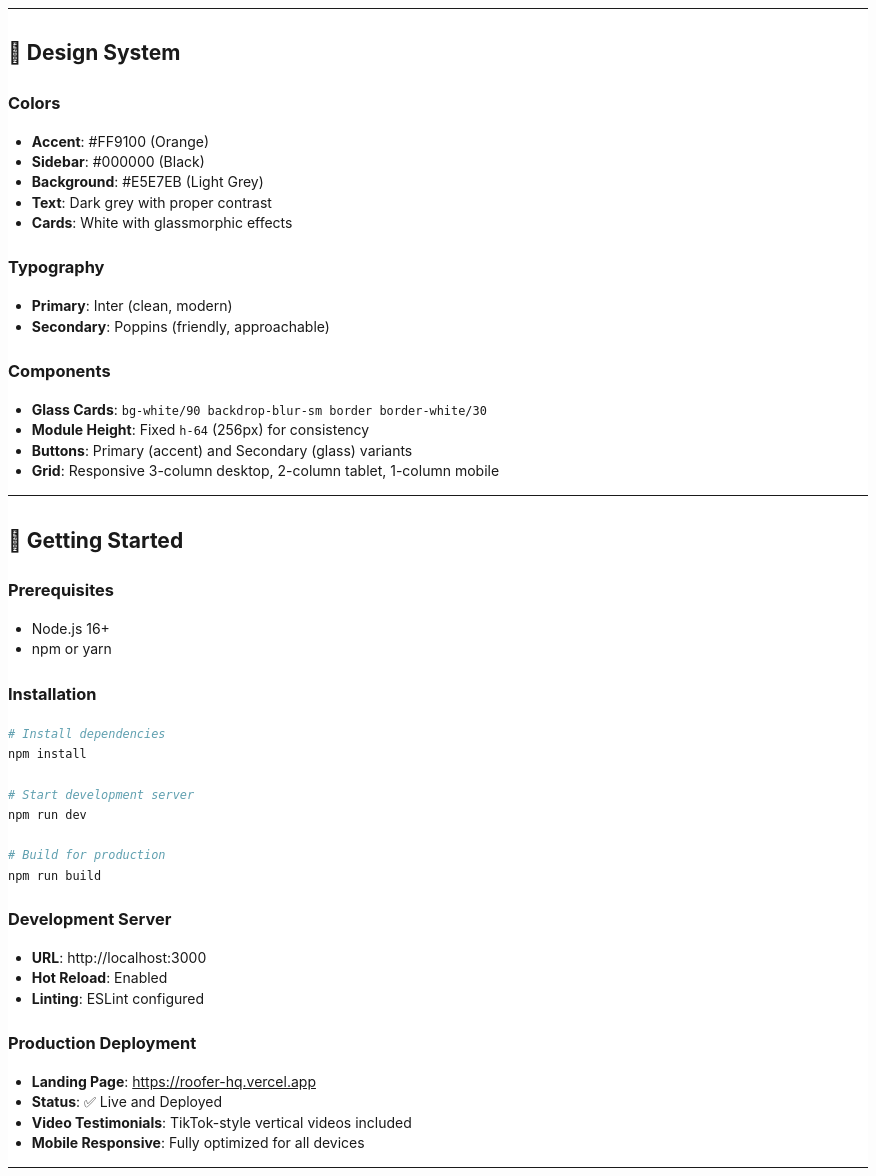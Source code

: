 
---

## 🎨 Design System

### **Colors**
- **Accent**: #FF9100 (Orange)
- **Sidebar**: #000000 (Black)
- **Background**: #E5E7EB (Light Grey)
- **Text**: Dark grey with proper contrast
- **Cards**: White with glassmorphic effects

### **Typography**
- **Primary**: Inter (clean, modern)
- **Secondary**: Poppins (friendly, approachable)

### **Components**
- **Glass Cards**: `bg-white/90 backdrop-blur-sm border border-white/30`
- **Module Height**: Fixed `h-64` (256px) for consistency
- **Buttons**: Primary (accent) and Secondary (glass) variants
- **Grid**: Responsive 3-column desktop, 2-column tablet, 1-column mobile

---

## 🚀 Getting Started

### **Prerequisites**
- Node.js 16+
- npm or yarn

### **Installation**
```bash
# Install dependencies
npm install

# Start development server
npm run dev

# Build for production
npm run build
```

### **Development Server**
- **URL**: http://localhost:3000
- **Hot Reload**: Enabled
- **Linting**: ESLint configured

### **Production Deployment**
- **Landing Page**: https://roofer-hq.vercel.app
- **Status**: ✅ Live and Deployed
- **Video Testimonials**: TikTok-style vertical videos included
- **Mobile Responsive**: Fully optimized for all devices

---